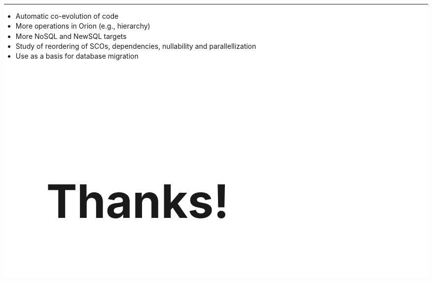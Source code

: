 <style scoped>
  h2 {
    padding: 10%;
    font-size: 70pt;
  }
</style>

---
<style scoped>
  /* Large blurred pastel counter in the background of each slide */
  section::before {
    content: "25";
  position: absolute;
  /* Right-align the large slide number so 1- and 2-digit numbers line up */
  right: -6%;
  top: 60%;
  transform: translateY(-50%);
  text-align: right;
    font-family: 'Bodoni Moda', serif;
  /*font-style: italic;*/
  font-size: 720pt;
  line-height: 1;
  /* Color and saturation are computed per-slide for contrast (no blur) */
  color: hsla(154, 60%, 85%, 0.55); /* pastel rainbow HSL */
  -webkit-filter: saturate(80%);
  filter: saturate(80%);
  opacity: 0.4;
    z-index: 0;
    pointer-events: none;
    white-space: nowrap;
    -webkit-font-smoothing: antialiased;
    -moz-osx-font-smoothing: grayscale;
  }

  /* Keep slide content above the background digit */
  section > * {
    position: relative;
    z-index: 1;
  }
  </style>

<style scoped>
section { font-size: 32pt; }
</style>
 
* Automatic co-evolution of code
* More operations in Orion (e.g., hierarchy)
* More NoSQL and NewSQL targets
* Study of reordering of SCOs, dependencies, nullability and parallellization
* Use as a basis for database migration

## Thanks!
<style scoped>
  /* Large blurred pastel counter in the background of each slide */
  section::before {
    content: "26";
  position: absolute;
  /* Right-align the large slide number so 1- and 2-digit numbers line up */
  right: -6%;
  top: 60%;
  transform: translateY(-50%);
  text-align: right;
    font-family: 'Bodoni Moda', serif;
  /*font-style: italic;*/